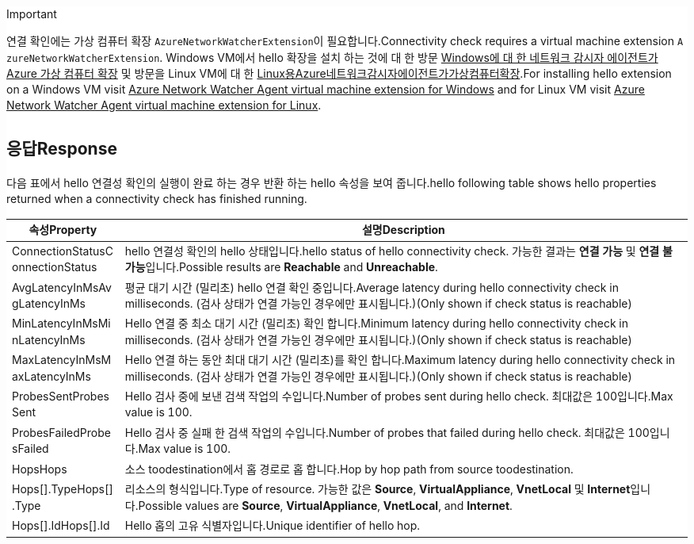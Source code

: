 > [!IMPORTANT]
> <span data-ttu-id="d8a09-110">연결 확인에는 가상 컴퓨터 확장 `AzureNetworkWatcherExtension`이 필요합니다.</span><span class="sxs-lookup"><span data-stu-id="d8a09-110">Connectivity check requires a virtual machine extension `AzureNetworkWatcherExtension`.</span></span> <span data-ttu-id="d8a09-111">Windows VM에서 hello 확장을 설치 하는 것에 대 한 방문 [Windows에 대 한 네트워크 감시자 에이전트가 Azure 가상 컴퓨터 확장](../virtual-machines/windows/extensions-nwa.md) 및 방문을 Linux VM에 대 한 [Linux용Azure네트워크감시자에이전트가가상컴퓨터확장](../virtual-machines/linux/extensions-nwa.md).</span><span class="sxs-lookup"><span data-stu-id="d8a09-111">For installing hello extension on a Windows VM visit [Azure Network Watcher Agent virtual machine extension for Windows](../virtual-machines/windows/extensions-nwa.md) and for Linux VM visit [Azure Network Watcher Agent virtual machine extension for Linux](../virtual-machines/linux/extensions-nwa.md).</span></span>

## <a name="response"></a><span data-ttu-id="d8a09-112">응답</span><span class="sxs-lookup"><span data-stu-id="d8a09-112">Response</span></span>

<span data-ttu-id="d8a09-113">다음 표에서 hello 연결성 확인의 실행이 완료 하는 경우 반환 하는 hello 속성을 보여 줍니다.</span><span class="sxs-lookup"><span data-stu-id="d8a09-113">hello following table shows hello properties returned when a connectivity check has finished running.</span></span>

|<span data-ttu-id="d8a09-114">속성</span><span class="sxs-lookup"><span data-stu-id="d8a09-114">Property</span></span>  |<span data-ttu-id="d8a09-115">설명</span><span class="sxs-lookup"><span data-stu-id="d8a09-115">Description</span></span>  |
|---------|---------|
|<span data-ttu-id="d8a09-116">ConnectionStatus</span><span class="sxs-lookup"><span data-stu-id="d8a09-116">ConnectionStatus</span></span>     | <span data-ttu-id="d8a09-117">hello 연결성 확인의 hello 상태입니다.</span><span class="sxs-lookup"><span data-stu-id="d8a09-117">hello status of hello connectivity check.</span></span> <span data-ttu-id="d8a09-118">가능한 결과는 **연결 가능** 및 **연결 불가능**입니다.</span><span class="sxs-lookup"><span data-stu-id="d8a09-118">Possible results are **Reachable** and **Unreachable**.</span></span>        |
|<span data-ttu-id="d8a09-119">AvgLatencyInMs</span><span class="sxs-lookup"><span data-stu-id="d8a09-119">AvgLatencyInMs</span></span>     | <span data-ttu-id="d8a09-120">평균 대기 시간 (밀리초) hello 연결 확인 중입니다.</span><span class="sxs-lookup"><span data-stu-id="d8a09-120">Average latency during hello connectivity check in milliseconds.</span></span> <span data-ttu-id="d8a09-121">(검사 상태가 연결 가능인 경우에만 표시됩니다.)</span><span class="sxs-lookup"><span data-stu-id="d8a09-121">(Only shown if check status is reachable)</span></span>        |
|<span data-ttu-id="d8a09-122">MinLatencyInMs</span><span class="sxs-lookup"><span data-stu-id="d8a09-122">MinLatencyInMs</span></span>     | <span data-ttu-id="d8a09-123">Hello 연결 중 최소 대기 시간 (밀리초) 확인 합니다.</span><span class="sxs-lookup"><span data-stu-id="d8a09-123">Minimum latency during hello connectivity check in milliseconds.</span></span> <span data-ttu-id="d8a09-124">(검사 상태가 연결 가능인 경우에만 표시됩니다.)</span><span class="sxs-lookup"><span data-stu-id="d8a09-124">(Only shown if check status is reachable)</span></span>        |
|<span data-ttu-id="d8a09-125">MaxLatencyInMs</span><span class="sxs-lookup"><span data-stu-id="d8a09-125">MaxLatencyInMs</span></span>     | <span data-ttu-id="d8a09-126">Hello 연결 하는 동안 최대 대기 시간 (밀리초)를 확인 합니다.</span><span class="sxs-lookup"><span data-stu-id="d8a09-126">Maximum latency during hello connectivity check in milliseconds.</span></span> <span data-ttu-id="d8a09-127">(검사 상태가 연결 가능인 경우에만 표시됩니다.)</span><span class="sxs-lookup"><span data-stu-id="d8a09-127">(Only shown if check status is reachable)</span></span>        |
|<span data-ttu-id="d8a09-128">ProbesSent</span><span class="sxs-lookup"><span data-stu-id="d8a09-128">ProbesSent</span></span>     | <span data-ttu-id="d8a09-129">Hello 검사 중에 보낸 검색 작업의 수입니다.</span><span class="sxs-lookup"><span data-stu-id="d8a09-129">Number of probes sent during hello check.</span></span> <span data-ttu-id="d8a09-130">최대값은 100입니다.</span><span class="sxs-lookup"><span data-stu-id="d8a09-130">Max value is 100.</span></span>        |
|<span data-ttu-id="d8a09-131">ProbesFailed</span><span class="sxs-lookup"><span data-stu-id="d8a09-131">ProbesFailed</span></span>     | <span data-ttu-id="d8a09-132">Hello 검사 중 실패 한 검색 작업의 수입니다.</span><span class="sxs-lookup"><span data-stu-id="d8a09-132">Number of probes that failed during hello check.</span></span> <span data-ttu-id="d8a09-133">최대값은 100입니다.</span><span class="sxs-lookup"><span data-stu-id="d8a09-133">Max value is 100.</span></span>        |
|<span data-ttu-id="d8a09-134">Hops</span><span class="sxs-lookup"><span data-stu-id="d8a09-134">Hops</span></span>     | <span data-ttu-id="d8a09-135">소스 toodestination에서 홉 경로로 홉 합니다.</span><span class="sxs-lookup"><span data-stu-id="d8a09-135">Hop by hop path from source toodestination.</span></span>        |
|<span data-ttu-id="d8a09-136">Hops[].Type</span><span class="sxs-lookup"><span data-stu-id="d8a09-136">Hops[].Type</span></span>     | <span data-ttu-id="d8a09-137">리소스의 형식입니다.</span><span class="sxs-lookup"><span data-stu-id="d8a09-137">Type of resource.</span></span> <span data-ttu-id="d8a09-138">가능한 값은 **Source**, **VirtualAppliance**, **VnetLocal** 및 **Internet**입니다.</span><span class="sxs-lookup"><span data-stu-id="d8a09-138">Possible values are **Source**, **VirtualAppliance**, **VnetLocal**, and **Internet**.</span></span>        |
|<span data-ttu-id="d8a09-139">Hops[].Id</span><span class="sxs-lookup"><span data-stu-id="d8a09-139">Hops[].Id</span></span> | <span data-ttu-id="d8a09-140">Hello 홉의 고유 식별자입니다.</span><span class="sxs-lookup"><span data-stu-id="d8a09-140">Unique identifier of hello hop.</span></span>|

[1]: ./media/network-watcher-next-hop-overview/figure1.png